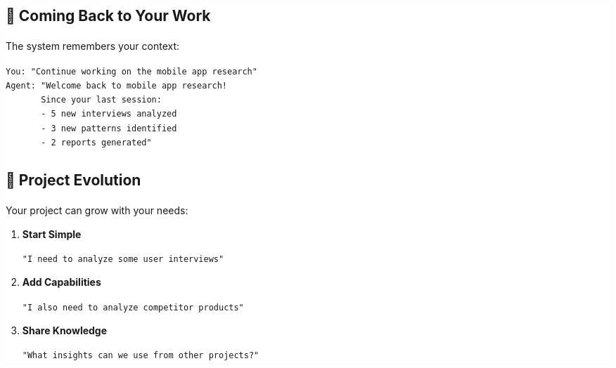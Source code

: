 ## 🔄 Coming Back to Your Work

The system remembers your context:

```
You: "Continue working on the mobile app research"
Agent: "Welcome back to mobile app research!
       Since your last session:
       - 5 new interviews analyzed
       - 3 new patterns identified
       - 2 reports generated"
```

## 🎯 Project Evolution

Your project can grow with your needs:

1. **Start Simple**
   ```
   "I need to analyze some user interviews"
   ```

2. **Add Capabilities**
   ```
   "I also need to analyze competitor products"
   ```

3. **Share Knowledge**
   ```
   "What insights can we use from other projects?"
   ```
